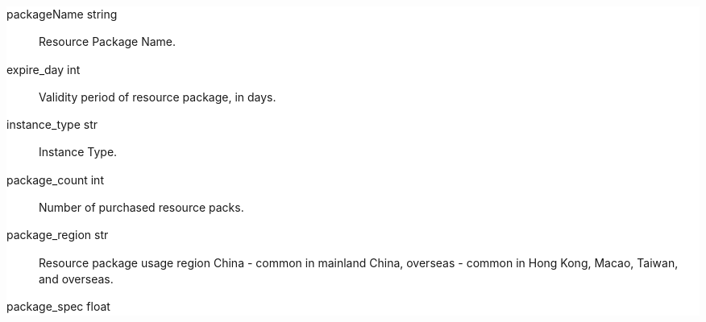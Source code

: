 <a data-swiftype-name="resource-property" data-swiftype-type="text" href="#packagename_nodejs" style="color: inherit; text-decoration: inherit;">package<wbr>Name</a>
</span>
        <span class="property-indicator"></span>
        <span class="property-type">string</span>
    </dt>
    <dd><p>Resource Package Name.</p>
</dd></dl>
</pulumi-choosable>
</div>

<div>
<pulumi-choosable type="language" values="python">
<dl class="resources-properties"><dt class="property-required"
            title="Required">
        <span id="expire_day_python">
<a data-swiftype-name="resource-property" data-swiftype-type="text" href="#expire_day_python" style="color: inherit; text-decoration: inherit;">expire_<wbr>day</a>
</span>
        <span class="property-indicator"></span>
        <span class="property-type">int</span>
    </dt>
    <dd><p>Validity period of resource package, in days.</p>
</dd><dt class="property-required"
            title="Required">
        <span id="instance_type_python">
<a data-swiftype-name="resource-property" data-swiftype-type="text" href="#instance_type_python" style="color: inherit; text-decoration: inherit;">instance_<wbr>type</a>
</span>
        <span class="property-indicator"></span>
        <span class="property-type">str</span>
    </dt>
    <dd><p>Instance Type.</p>
</dd><dt class="property-required"
            title="Required">
        <span id="package_count_python">
<a data-swiftype-name="resource-property" data-swiftype-type="text" href="#package_count_python" style="color: inherit; text-decoration: inherit;">package_<wbr>count</a>
</span>
        <span class="property-indicator"></span>
        <span class="property-type">int</span>
    </dt>
    <dd><p>Number of purchased resource packs.</p>
</dd><dt class="property-required"
            title="Required">
        <span id="package_region_python">
<a data-swiftype-name="resource-property" data-swiftype-type="text" href="#package_region_python" style="color: inherit; text-decoration: inherit;">package_<wbr>region</a>
</span>
        <span class="property-indicator"></span>
        <span class="property-type">str</span>
    </dt>
    <dd><p>Resource package usage region China - common in mainland China, overseas - common in Hong Kong, Macao, Taiwan, and
overseas.</p>
</dd><dt class="property-required"
            title="Required">
        <span id="package_spec_python">
<a data-swiftype-name="resource-property" data-swiftype-type="text" href="#package_spec_python" style="color: inherit; text-decoration: inherit;">package_<wbr>spec</a>
</span>
        <span class="property-indicator"></span>
        <span class="property-type">float</span>
    </dt>